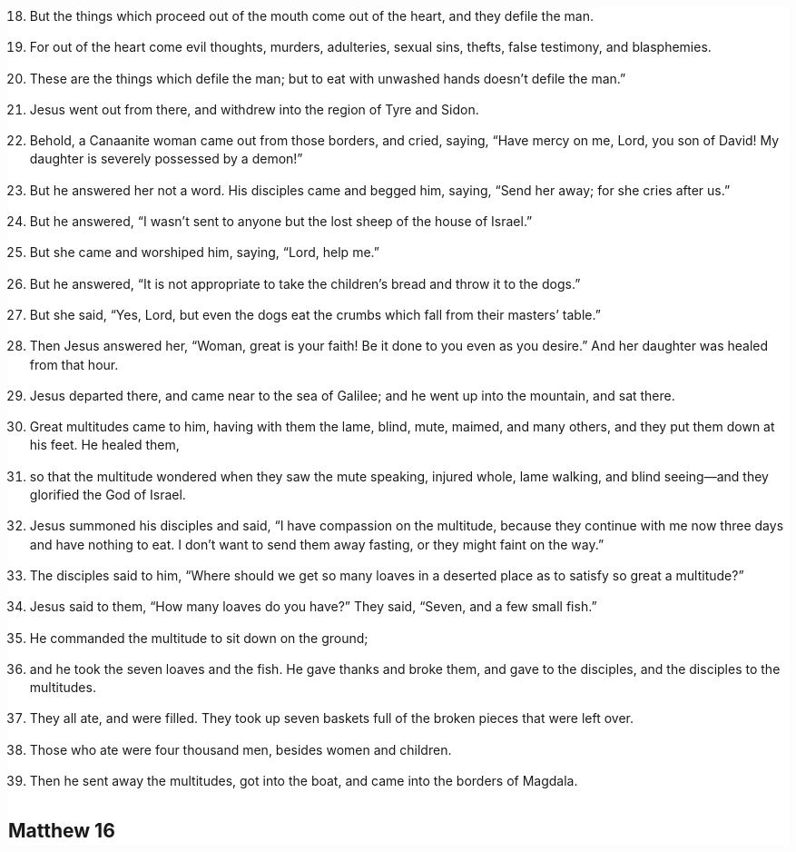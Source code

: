 18. But the things which proceed out of the mouth come out of the heart, and they defile the man. 

19. For out of the heart come evil thoughts, murders, adulteries, sexual sins, thefts, false testimony, and blasphemies. 

20. These are the things which defile the man; but to eat with unwashed hands doesn’t defile the man.”  

21.   Jesus went out from there, and withdrew into the region of Tyre and Sidon.

22. Behold, a Canaanite woman came out from those borders, and cried, saying, “Have mercy on me, Lord, you son of David! My daughter is severely possessed by a demon!”  

23.   But he answered her not a word.   His disciples came and begged him, saying, “Send her away; for she cries after us.”  

24.   But he answered, “I wasn’t sent to anyone but the lost sheep of the house of Israel.”  

25.   But she came and worshiped him, saying, “Lord, help me.”  

26.   But he answered, “It is not appropriate to take the children’s bread and throw it to the dogs.”  

27.   But she said, “Yes, Lord, but even the dogs eat the crumbs which fall from their masters’ table.”  

28.   Then Jesus answered her, “Woman, great is your faith! Be it done to you even as you desire.” And her daughter was healed from that hour.  

29.   Jesus departed there, and came near to the sea of Galilee; and he went up into the mountain, and sat there.

30. Great multitudes came to him, having with them the lame, blind, mute, maimed, and many others, and they put them down at his feet. He healed them,

31. so that the multitude wondered when they saw the mute speaking, injured whole, lame walking, and blind seeing—and they glorified the God of Israel.  

32.   Jesus summoned his disciples and said, “I have compassion on the multitude, because they continue with me now three days and have nothing to eat. I don’t want to send them away fasting, or they might faint on the way.”   

33.   The disciples said to him, “Where should we get so many loaves in a deserted place as to satisfy so great a multitude?”  

34.   Jesus said to them, “How many loaves do you have?”   They said, “Seven, and a few small fish.”  

35.   He commanded the multitude to sit down on the ground;

36. and he took the seven loaves and the fish. He gave thanks and broke them, and gave to the disciples, and the disciples to the multitudes.

37. They all ate, and were filled. They took up seven baskets full of the broken pieces that were left over.

38. Those who ate were four thousand men, besides women and children.

39. Then he sent away the multitudes, got into the boat, and came into the borders of Magdala.   

## Matthew 16
